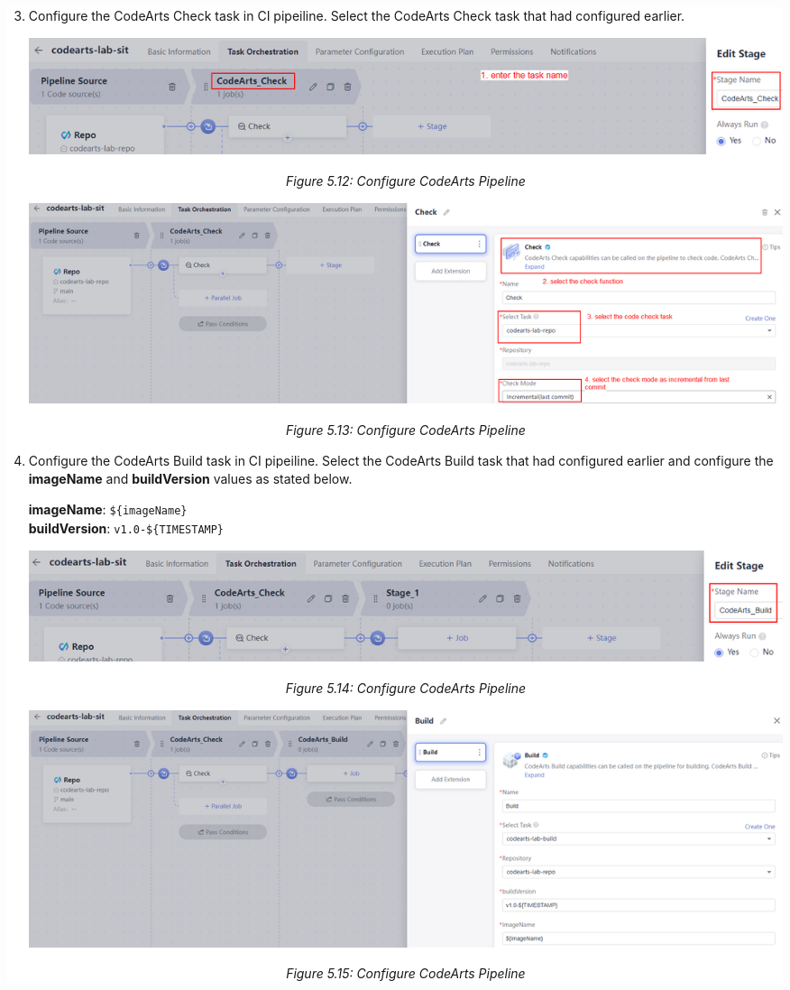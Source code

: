 3. Configure the CodeArts Check task in CI pipeiline. Select the CodeArts Check task that had configured earlier.

    *<p align="center"> ![figure5.12](./images/5.12.png) </p>*
    *<p align="center"> Figure 5.12: Configure CodeArts Pipeline</p>*

    *<p align="center"> ![figure5.13](./images/5.13.png) </p>*
    *<p align="center"> Figure 5.13: Configure CodeArts Pipeline</p>*

4. Configure the CodeArts Build task in CI pipeiline. Select the CodeArts Build task that had configured earlier and configure the **imageName** and **buildVersion** values as stated below.

    **imageName**: ```${imageName}``` <br>
    **buildVersion**: ```v1.0-${TIMESTAMP}``` <br>

    *<p align="center"> ![figure5.14](./images/5.14.png) </p>*
    *<p align="center"> Figure 5.14: Configure CodeArts Pipeline</p>*

    *<p align="center"> ![figure5.15](./images/5.15.png) </p>*
    *<p align="center"> Figure 5.15: Configure CodeArts Pipeline</p>*
